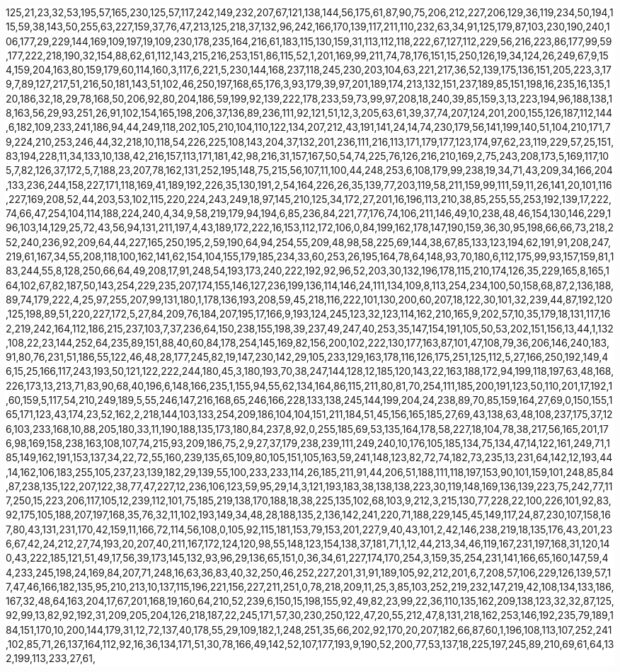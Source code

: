 125,21,23,32,53,195,57,165,230,125,57,117,242,149,232,207,67,121,138,144,56,175,61,87,90,75,206,212,227,206,129,36,119,234,50,194,115,59,38,143,50,255,63,227,159,37,76,47,213,125,218,37,132,96,242,166,170,139,117,211,110,232,63,34,91,125,179,87,103,230,190,240,106,177,29,229,144,169,109,197,19,109,230,178,235,164,216,61,183,115,130,159,31,113,112,118,222,67,127,112,229,56,216,223,86,177,99,59,177,222,218,190,32,154,88,62,61,112,143,215,216,253,151,86,115,52,1,201,169,99,211,74,78,176,151,15,250,126,19,34,124,26,249,67,9,154,159,204,163,80,159,179,60,114,160,3,117,6,221,5,230,144,168,237,118,245,230,203,104,63,221,217,36,52,139,175,136,151,205,223,3,179,7,89,127,217,51,216,50,181,143,51,102,46,250,197,168,65,176,3,93,179,39,97,201,189,174,213,132,151,237,189,85,151,198,16,235,16,135,120,186,32,18,29,78,168,50,206,92,80,204,186,59,199,92,139,222,178,233,59,73,99,97,208,18,240,39,85,159,3,13,223,194,96,188,138,18,163,56,29,93,251,26,91,102,154,165,198,206,37,136,89,236,111,92,121,51,12,3,205,63,61,39,37,74,207,124,201,200,155,126,187,112,144,6,182,109,233,241,186,94,44,249,118,202,105,210,104,110,122,134,207,212,43,191,141,24,14,74,230,179,56,141,199,140,51,104,210,171,79,224,210,253,246,44,32,218,10,118,54,226,225,108,143,204,37,132,201,236,111,216,113,171,179,177,123,174,97,62,23,119,229,57,25,151,83,194,228,11,34,133,10,138,42,216,157,113,171,181,42,98,216,31,157,167,50,54,74,225,76,126,216,210,169,2,75,243,208,173,5,169,117,105,7,82,126,37,172,5,7,188,23,207,78,162,131,252,195,148,75,215,56,107,11,100,44,248,253,6,108,179,99,238,19,34,71,43,209,34,166,204,133,236,244,158,227,171,118,169,41,189,192,226,35,130,191,2,54,164,226,26,35,139,77,203,119,58,211,159,99,111,59,11,26,141,20,101,116,227,169,208,52,44,203,53,102,115,220,224,243,249,18,97,145,210,125,34,172,27,201,16,196,113,210,38,85,255,55,253,192,139,17,222,74,66,47,254,104,114,188,224,240,4,34,9,58,219,179,94,194,6,85,236,84,221,77,176,74,106,211,146,49,10,238,48,46,154,130,146,229,196,103,14,129,25,72,43,56,94,131,211,197,4,43,189,172,222,16,153,112,172,106,0,84,199,162,178,147,190,159,36,30,95,198,66,66,73,218,252,240,236,92,209,64,44,227,165,250,195,2,59,190,64,94,254,55,209,48,98,58,225,69,144,38,67,85,133,123,194,62,191,91,208,247,219,61,167,34,55,208,118,100,162,141,62,154,104,155,179,185,234,33,60,253,26,195,164,78,64,148,93,70,180,6,112,175,99,93,157,159,81,183,244,55,8,128,250,66,64,49,208,17,91,248,54,193,173,240,222,192,92,96,52,203,30,132,196,178,115,210,174,126,35,229,165,8,165,164,102,67,82,187,50,143,254,229,235,207,174,155,146,127,236,199,136,114,146,24,111,134,109,8,113,254,234,100,50,158,68,87,2,136,188,89,74,179,222,4,25,97,255,207,99,131,180,1,178,136,193,208,59,45,218,116,222,101,130,200,60,207,18,122,30,101,32,239,44,87,192,120,125,198,89,51,220,227,172,5,27,84,209,76,184,207,195,17,166,9,193,124,245,123,32,123,114,162,210,165,9,202,57,10,35,179,18,131,117,162,219,242,164,112,186,215,237,103,7,37,236,64,150,238,155,198,39,237,49,247,40,253,35,147,154,191,105,50,53,202,151,156,13,44,1,132,108,22,23,144,252,64,235,89,151,88,40,60,84,178,254,145,169,82,156,200,102,222,130,177,163,87,101,47,108,79,36,206,146,240,183,91,80,76,231,51,186,55,122,46,48,28,177,245,82,19,147,230,142,29,105,233,129,163,178,116,126,175,251,125,112,5,27,166,250,192,149,46,15,25,166,117,243,193,50,121,122,222,244,180,45,3,180,193,70,38,247,144,128,12,185,120,143,22,163,188,172,94,199,118,197,63,48,168,226,173,13,213,71,83,90,68,40,196,6,148,166,235,1,155,94,55,62,134,164,86,115,211,80,81,70,254,111,185,200,191,123,50,110,201,17,192,1,60,159,5,117,54,210,249,189,5,55,246,147,216,168,65,246,166,228,133,138,245,144,199,204,24,238,89,70,85,159,164,27,69,0,150,155,165,171,123,43,174,23,52,162,2,218,144,103,133,254,209,186,104,104,151,211,184,51,45,156,165,185,27,69,43,138,63,48,108,237,175,37,126,103,233,168,10,88,205,180,33,11,190,188,135,173,180,84,237,8,92,0,255,185,69,53,135,164,178,58,227,18,104,78,38,217,56,165,201,176,98,169,158,238,163,108,107,74,215,93,209,186,75,2,9,27,37,179,238,239,111,249,240,10,176,105,185,134,75,134,47,14,122,161,249,71,185,149,162,191,153,137,34,22,72,55,160,239,135,65,109,80,105,151,105,163,59,241,148,123,82,72,74,182,73,235,13,231,64,142,12,193,44,14,162,106,183,255,105,237,23,139,182,29,139,55,100,233,233,114,26,185,211,91,44,206,51,188,111,118,197,153,90,101,159,101,248,85,84,87,238,135,122,207,122,38,77,47,227,12,236,106,123,59,95,29,14,3,121,193,183,38,138,138,223,30,119,148,169,136,139,223,75,242,77,117,250,15,223,206,117,105,12,239,112,101,75,185,219,138,170,188,18,38,225,135,102,68,103,9,212,3,215,130,77,228,22,100,226,101,92,83,92,175,105,188,207,197,168,35,76,32,11,102,193,149,34,48,28,188,135,2,136,142,241,220,71,188,229,145,45,149,117,24,87,230,107,158,167,80,43,131,231,170,42,159,11,166,72,114,56,108,0,105,92,115,181,153,79,153,201,227,9,40,43,101,2,42,146,238,219,18,135,176,43,201,236,67,42,24,212,27,74,193,20,207,40,211,167,172,124,120,98,55,148,123,154,138,37,181,71,1,12,44,213,34,46,119,167,231,197,168,31,120,140,43,222,185,121,51,49,17,56,39,173,145,132,93,96,29,136,65,151,0,36,34,61,227,174,170,254,3,159,35,254,231,141,166,65,160,147,59,44,233,245,198,24,169,84,207,71,248,16,63,36,83,40,32,250,46,252,227,201,31,91,189,105,92,212,201,6,7,208,57,106,229,126,139,57,17,47,46,166,182,135,95,210,213,10,137,115,196,221,156,227,211,251,0,78,218,209,11,25,3,85,103,252,219,232,147,219,42,108,134,133,186,167,32,48,64,163,204,17,67,201,168,19,160,64,210,52,239,6,150,15,198,155,92,49,82,23,99,22,36,110,135,162,209,138,123,32,32,87,125,92,99,13,82,92,192,31,209,205,204,126,218,187,22,245,171,57,30,230,250,122,47,20,55,212,47,8,131,218,162,253,146,192,235,79,189,184,151,170,10,200,144,179,31,12,72,137,40,178,55,29,109,182,1,248,251,35,66,202,92,170,20,207,182,66,87,60,1,196,108,113,107,252,241,102,85,71,26,137,164,112,92,16,36,134,171,51,30,78,166,49,142,52,107,177,193,9,190,52,200,77,53,137,18,225,197,245,89,210,69,61,64,132,199,113,233,27,61,
